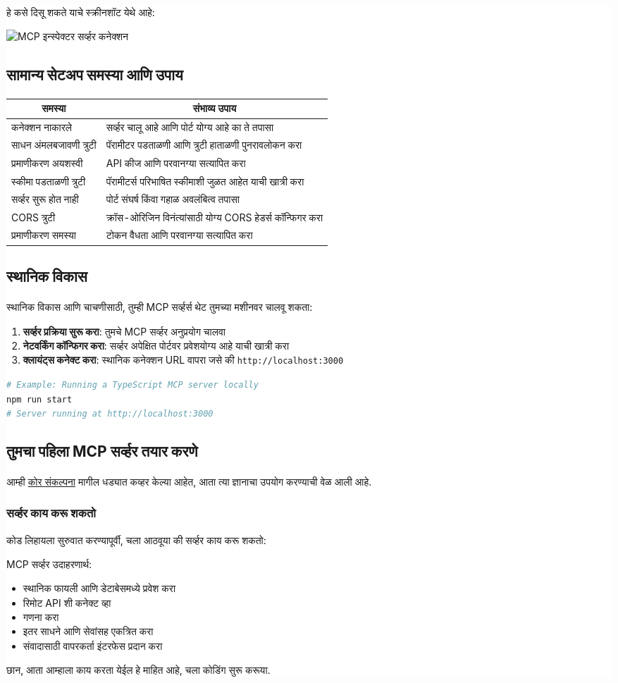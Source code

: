 हे कसे दिसू शकते याचे स्क्रीनशॉट येथे आहे:

![MCP इन्स्पेक्टर सर्व्हर कनेक्शन](../../../../translated_images/connected.73d1e042c24075d386cacdd4ee7cd748c16364c277d814e646ff2f7b5eefde85.mr.png)

## सामान्य सेटअप समस्या आणि उपाय

| समस्या | संभाव्य उपाय |
|-------|-------------------|
| कनेक्शन नाकारले | सर्व्हर चालू आहे आणि पोर्ट योग्य आहे का ते तपासा |
| साधन अंमलबजावणी त्रुटी | पॅरामीटर पडताळणी आणि त्रुटी हाताळणी पुनरावलोकन करा |
| प्रमाणीकरण अयशस्वी | API कीज आणि परवानग्या सत्यापित करा |
| स्कीमा पडताळणी त्रुटी | पॅरामीटर्स परिभाषित स्कीमाशी जुळत आहेत याची खात्री करा |
| सर्व्हर सुरू होत नाही | पोर्ट संघर्ष किंवा गहाळ अवलंबित्व तपासा |
| CORS त्रुटी | क्रॉस-ओरिजिन विनंत्यांसाठी योग्य CORS हेडर्स कॉन्फिगर करा |
| प्रमाणीकरण समस्या | टोकन वैधता आणि परवानग्या सत्यापित करा |

## स्थानिक विकास

स्थानिक विकास आणि चाचणीसाठी, तुम्ही MCP सर्व्हर्स थेट तुमच्या मशीनवर चालवू शकता:

1. **सर्व्हर प्रक्रिया सुरू करा**: तुमचे MCP सर्व्हर अनुप्रयोग चालवा
2. **नेटवर्किंग कॉन्फिगर करा**: सर्व्हर अपेक्षित पोर्टवर प्रवेशयोग्य आहे याची खात्री करा
3. **क्लायंट्स कनेक्ट करा**: स्थानिक कनेक्शन URL वापरा जसे की `http://localhost:3000`

```bash
# Example: Running a TypeScript MCP server locally
npm run start
# Server running at http://localhost:3000
```

## तुमचा पहिला MCP सर्व्हर तयार करणे

आम्ही [कोर संकल्पना](/01-CoreConcepts/README.md) मागील धड्यात कव्हर केल्या आहेत, आता त्या ज्ञानाचा उपयोग करण्याची वेळ आली आहे.

### सर्व्हर काय करू शकतो

कोड लिहायला सुरुवात करण्यापूर्वी, चला आठवूया की सर्व्हर काय करू शकतो:

MCP सर्व्हर उदाहरणार्थ:

- स्थानिक फायली आणि डेटाबेसमध्ये प्रवेश करा
- रिमोट API शी कनेक्ट व्हा
- गणना करा
- इतर साधने आणि सेवांसह एकत्रित करा
- संवादासाठी वापरकर्ता इंटरफेस प्रदान करा

छान, आता आम्हाला काय करता येईल हे माहित आहे, चला कोडिंग सुरू करूया.

